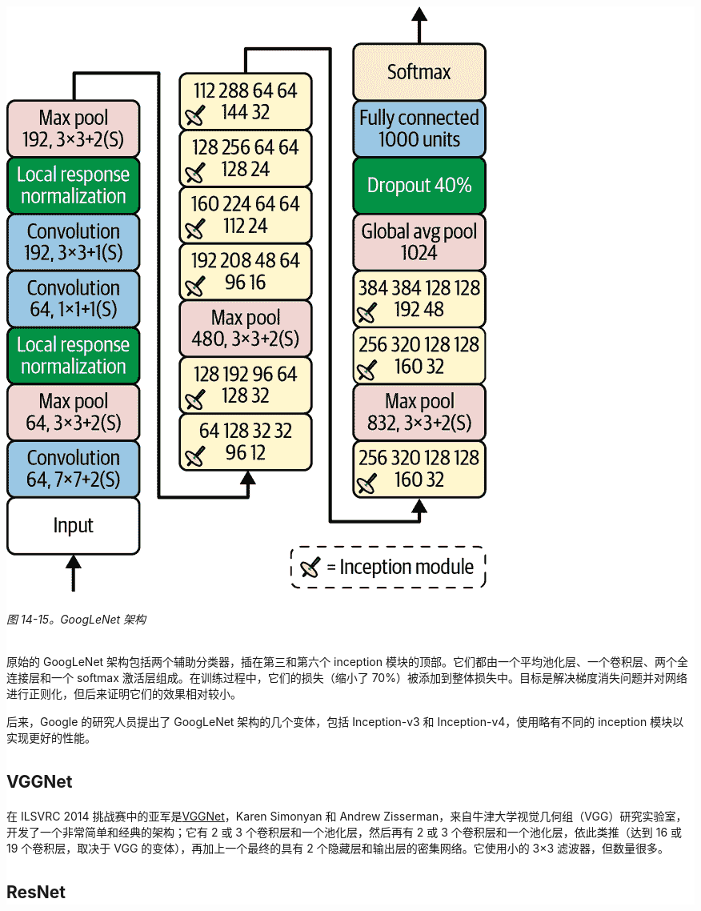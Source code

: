 ![mls3 1415](img/mls3_1415.png)

###### 图 14-15。GoogLeNet 架构

原始的 GoogLeNet 架构包括两个辅助分类器，插在第三和第六个 inception 模块的顶部。它们都由一个平均池化层、一个卷积层、两个全连接层和一个 softmax 激活层组成。在训练过程中，它们的损失（缩小了 70%）被添加到整体损失中。目标是解决梯度消失问题并对网络进行正则化，但后来证明它们的效果相对较小。

后来，Google 的研究人员提出了 GoogLeNet 架构的几个变体，包括 Inception-v3 和 Inception-v4，使用略有不同的 inception 模块以实现更好的性能。

## VGGNet

在 ILSVRC 2014 挑战赛中的亚军是[VGGNet](https://homl.info/83)，Karen Simonyan 和 Andrew Zisserman，来自牛津大学视觉几何组（VGG）研究实验室，开发了一个非常简单和经典的架构；它有 2 或 3 个卷积层和一个池化层，然后再有 2 或 3 个卷积层和一个池化层，依此类推（达到 16 或 19 个卷积层，取决于 VGG 的变体），再加上一个最终的具有 2 个隐藏层和输出层的密集网络。它使用小的 3×3 滤波器，但数量很多。

## ResNet
